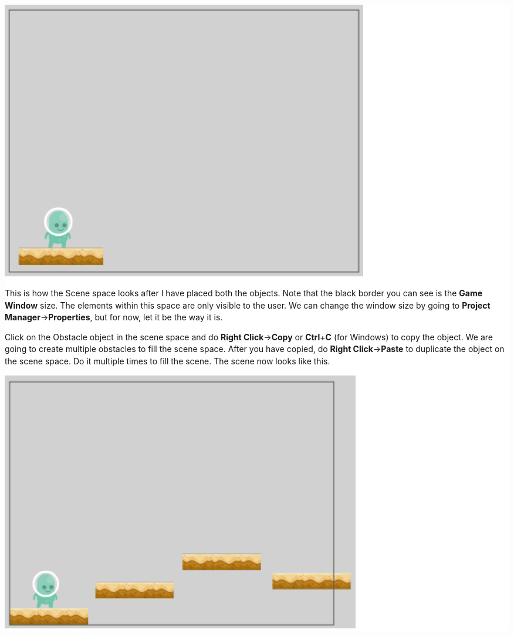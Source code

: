 ![](screenshot_20190523193203.png)

This is how the Scene space looks after I have placed both the objects. Note that the black border you can see is the **Game Window** size. The elements within this space are only visible to the user. We can change the window size by going to **Project Manager**-\>**Properties**, but for now, let it be the way it is.

Click on the Obstacle object in the scene space and do **Right Click**-\>**Copy** or **Ctrl**+**C** (for Windows) to copy the object. We are going to create multiple obstacles to fill the scene space. After you have copied, do **Right Click**-\>**Paste** to duplicate the object on the scene space. Do it multiple times to fill the scene. The scene now looks like this.

![](screenshot_20190523193924.png)
